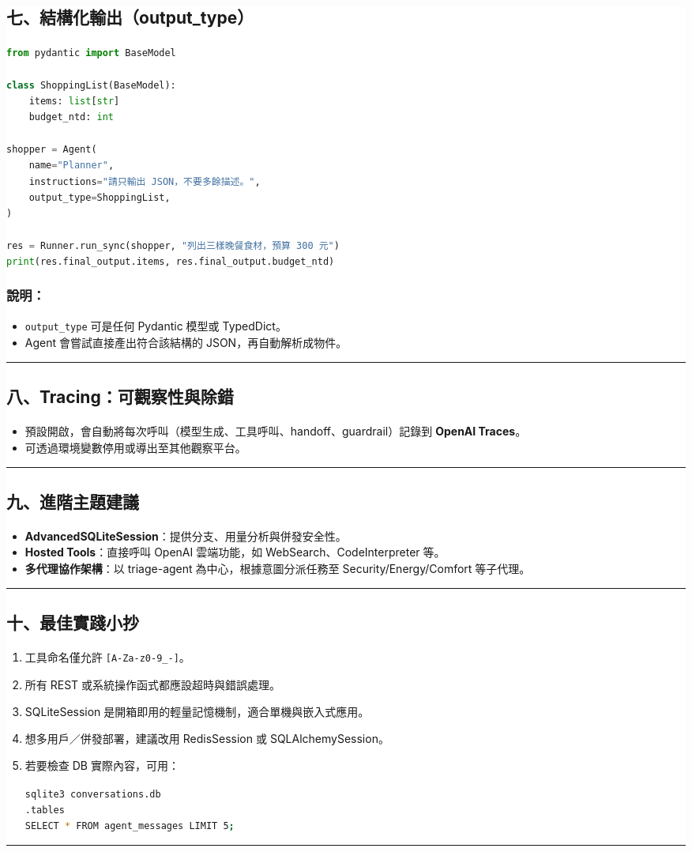 
## 七、結構化輸出（output_type）

```python
from pydantic import BaseModel

class ShoppingList(BaseModel):
    items: list[str]
    budget_ntd: int

shopper = Agent(
    name="Planner",
    instructions="請只輸出 JSON，不要多餘描述。",
    output_type=ShoppingList,
)

res = Runner.run_sync(shopper, "列出三樣晚餐食材，預算 300 元")
print(res.final_output.items, res.final_output.budget_ntd)
```

### 說明：

* `output_type` 可是任何 Pydantic 模型或 TypedDict。
* Agent 會嘗試直接產出符合該結構的 JSON，再自動解析成物件。

---

## 八、Tracing：可觀察性與除錯

* 預設開啟，會自動將每次呼叫（模型生成、工具呼叫、handoff、guardrail）記錄到 **OpenAI Traces**。
* 可透過環境變數停用或導出至其他觀察平台。

---

## 九、進階主題建議

* **AdvancedSQLiteSession**：提供分支、用量分析與併發安全性。
* **Hosted Tools**：直接呼叫 OpenAI 雲端功能，如 WebSearch、CodeInterpreter 等。
* **多代理協作架構**：以 triage-agent 為中心，根據意圖分派任務至 Security/Energy/Comfort 等子代理。

---

## 十、最佳實踐小抄

1. 工具命名僅允許 `[A-Za-z0-9_-]`。
2. 所有 REST 或系統操作函式都應設超時與錯誤處理。
3. SQLiteSession 是開箱即用的輕量記憶機制，適合單機與嵌入式應用。
4. 想多用戶／併發部署，建議改用 RedisSession 或 SQLAlchemySession。
5. 若要檢查 DB 實際內容，可用：

   ```bash
   sqlite3 conversations.db
   .tables
   SELECT * FROM agent_messages LIMIT 5;
   ```

---